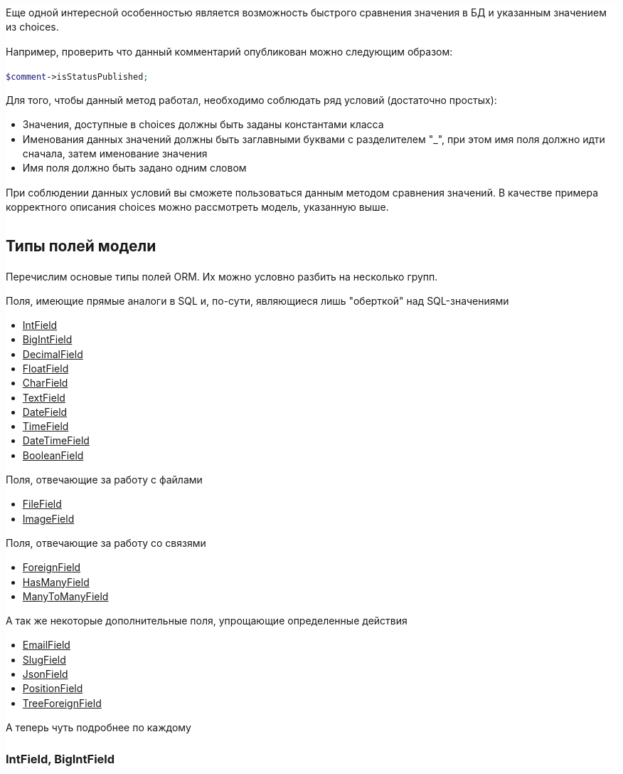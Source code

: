 Еще одной интересной особенностью является возможность быстрого сравнения значения в БД и указанным значением из choices.

Например, проверить что данный комментарий опубликован можно следующим образом:

```php
$comment->isStatusPublished;
```

Для того, чтобы данный метод работал, необходимо соблюдать ряд условий (достаточно простых):

- Значения, доступные в choices должны быть заданы константами класса
- Именования данных значений должны быть заглавными буквами с разделителем "_", при этом имя поля должно идти сначала, затем именование значения
- Имя поля должно быть задано одним словом

При соблюдении данных условий вы сможете пользоваться данным методом сравнения значений. В качестве примера корректного описания choices можно рассмотреть модель, указанную выше.

## Типы полей модели

Перечислим основые типы полей ORM. Их можно условно разбить на несколько групп.

Поля, имеющие прямые аналоги в SQL и, по-сути, являющиеся лишь "оберткой" над SQL-значениями 

- [IntField](#intfield-bigintfield)
- [BigIntField](#intfield-bigintfield)
- [DecimalField](#decimalfield-floatfield)
- [FloatField](#decimalfield-floatfield)
- [CharField](#charfield)
- [TextField](#textfield)
- [DateField](#datefield-timefield-datetimefield)
- [TimeField](#datefield-timefield-datetimefield)
- [DateTimeField](#datefield-timefield-datetimefield)
- [BooleanField](#booleanfield)

Поля, отвечающие за работу с файлами

- [FileField](#filefield)
- [ImageField](#imagefield)

Поля, отвечающие за работу со связями

- [ForeignField](#foreignfield)
- [HasManyField](#hasmanyfield)
- [ManyToManyField](#manytomanyfield)

А так же некоторые дополнительные поля, упрощающие определенные действия

- [EmailField](#emailfield)
- [SlugField](#slugfield)
- [JsonField](#jsonfield)
- [PositionField](#positionfield)
- [TreeForeignField](#treeforeignfield)

А теперь чуть подробнее по каждому

### IntField, BigIntField

